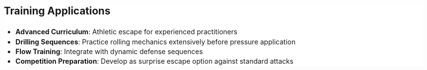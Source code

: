 ## Training Applications
- **Advanced Curriculum**: Athletic escape for experienced practitioners
- **Drilling Sequences**: Practice rolling mechanics extensively before pressure application
- **Flow Training**: Integrate with dynamic defense sequences
- **Competition Preparation**: Develop as surprise escape option against standard attacks
